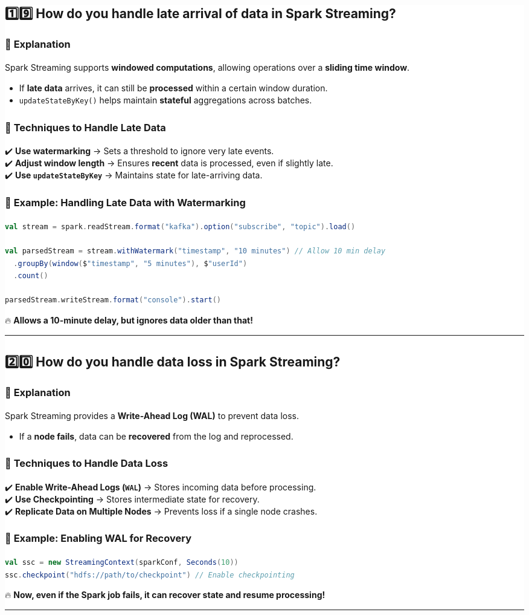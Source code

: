 
## **1️⃣9️⃣ How do you handle late arrival of data in Spark Streaming?**  

### 🔹 **Explanation**  
Spark Streaming supports **windowed computations**, allowing operations over a **sliding time window**.  
- If **late data** arrives, it can still be **processed** within a certain window duration.  
- `updateStateByKey()` helps maintain **stateful** aggregations across batches.  

### 📌 **Techniques to Handle Late Data**  
✔️ **Use watermarking** → Sets a threshold to ignore very late events.  
✔️ **Adjust window length** → Ensures **recent** data is processed, even if slightly late.  
✔️ **Use `updateStateByKey`** → Maintains state for late-arriving data.  

### 📌 **Example: Handling Late Data with Watermarking**  
```scala
val stream = spark.readStream.format("kafka").option("subscribe", "topic").load()

val parsedStream = stream.withWatermark("timestamp", "10 minutes") // Allow 10 min delay
  .groupBy(window($"timestamp", "5 minutes"), $"userId")
  .count()

parsedStream.writeStream.format("console").start()
```
🔥 **Allows a 10-minute delay, but ignores data older than that!**

---

## **2️⃣0️⃣ How do you handle data loss in Spark Streaming?**  

### 🔹 **Explanation**  
Spark Streaming provides a **Write-Ahead Log (WAL)** to prevent data loss.  
- If a **node fails**, data can be **recovered** from the log and reprocessed.  

### 📌 **Techniques to Handle Data Loss**  
✔️ **Enable Write-Ahead Logs (`WAL`)** → Stores incoming data before processing.  
✔️ **Use Checkpointing** → Stores intermediate state for recovery.  
✔️ **Replicate Data on Multiple Nodes** → Prevents loss if a single node crashes.  

### 📌 **Example: Enabling WAL for Recovery**  
```scala
val ssc = new StreamingContext(sparkConf, Seconds(10))
ssc.checkpoint("hdfs://path/to/checkpoint") // Enable checkpointing
```
🔥 **Now, even if the Spark job fails, it can recover state and resume processing!**

---
